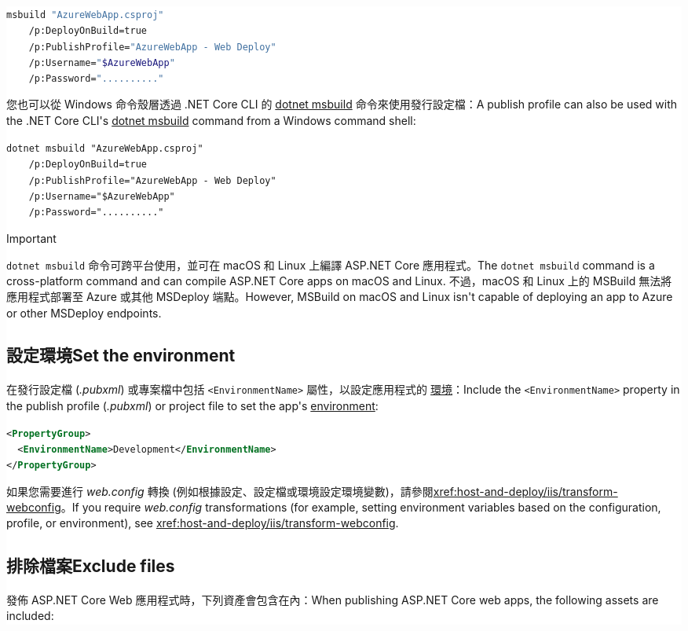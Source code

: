 ```bash
msbuild "AzureWebApp.csproj" 
    /p:DeployOnBuild=true 
    /p:PublishProfile="AzureWebApp - Web Deploy" 
    /p:Username="$AzureWebApp" 
    /p:Password=".........."
```

<span data-ttu-id="ac489-251">您也可以從 Windows 命令殼層透過 .NET Core CLI 的 [dotnet msbuild](/dotnet/core/tools/dotnet-msbuild) 命令來使用發行設定檔：</span><span class="sxs-lookup"><span data-stu-id="ac489-251">A publish profile can also be used with the .NET Core CLI's [dotnet msbuild](/dotnet/core/tools/dotnet-msbuild) command from a Windows command shell:</span></span>

```dotnetcli
dotnet msbuild "AzureWebApp.csproj"
    /p:DeployOnBuild=true 
    /p:PublishProfile="AzureWebApp - Web Deploy" 
    /p:Username="$AzureWebApp" 
    /p:Password=".........."
```

> [!IMPORTANT]
> <span data-ttu-id="ac489-252">`dotnet msbuild` 命令可跨平台使用，並可在 macOS 和 Linux 上編譯 ASP.NET Core 應用程式。</span><span class="sxs-lookup"><span data-stu-id="ac489-252">The `dotnet msbuild` command is a cross-platform command and can compile ASP.NET Core apps on macOS and Linux.</span></span> <span data-ttu-id="ac489-253">不過，macOS 和 Linux 上的 MSBuild 無法將應用程式部署至 Azure 或其他 MSDeploy 端點。</span><span class="sxs-lookup"><span data-stu-id="ac489-253">However, MSBuild on macOS and Linux isn't capable of deploying an app to Azure or other MSDeploy endpoints.</span></span>

## <a name="set-the-environment"></a><span data-ttu-id="ac489-254">設定環境</span><span class="sxs-lookup"><span data-stu-id="ac489-254">Set the environment</span></span>

<span data-ttu-id="ac489-255">在發行設定檔 (*.pubxml*) 或專案檔中包括 `<EnvironmentName>` 屬性，以設定應用程式的 [環境](xref:fundamentals/environments)：</span><span class="sxs-lookup"><span data-stu-id="ac489-255">Include the `<EnvironmentName>` property in the publish profile (*.pubxml*) or project file to set the app's [environment](xref:fundamentals/environments):</span></span>

```xml
<PropertyGroup>
  <EnvironmentName>Development</EnvironmentName>
</PropertyGroup>
```

<span data-ttu-id="ac489-256">如果您需要進行 *web.config* 轉換 (例如根據設定、設定檔或環境設定環境變數)，請參閱<xref:host-and-deploy/iis/transform-webconfig>。</span><span class="sxs-lookup"><span data-stu-id="ac489-256">If you require *web.config* transformations (for example, setting environment variables based on the configuration, profile, or environment), see <xref:host-and-deploy/iis/transform-webconfig>.</span></span>

## <a name="exclude-files"></a><span data-ttu-id="ac489-257">排除檔案</span><span class="sxs-lookup"><span data-stu-id="ac489-257">Exclude files</span></span>

<span data-ttu-id="ac489-258">發佈 ASP.NET Core Web 應用程式時，下列資產會包含在內：</span><span class="sxs-lookup"><span data-stu-id="ac489-258">When publishing ASP.NET Core web apps, the following assets are included:</span></span>

